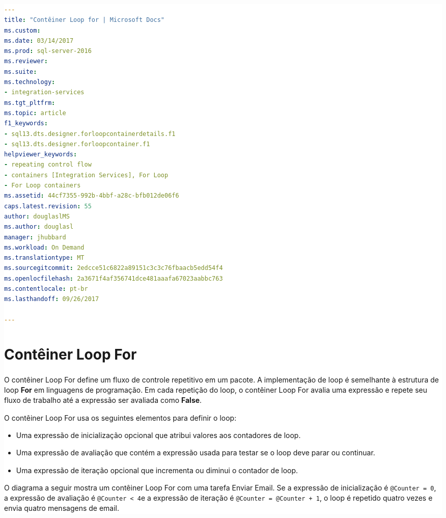 ```yaml
---
title: "Contêiner Loop for | Microsoft Docs"
ms.custom: 
ms.date: 03/14/2017
ms.prod: sql-server-2016
ms.reviewer: 
ms.suite: 
ms.technology:
- integration-services
ms.tgt_pltfrm: 
ms.topic: article
f1_keywords:
- sql13.dts.designer.forloopcontainerdetails.f1
- sql13.dts.designer.forloopcontainer.f1
helpviewer_keywords:
- repeating control flow
- containers [Integration Services], For Loop
- For Loop containers
ms.assetid: 44cf7355-992b-4bbf-a28c-bfb012de06f6
caps.latest.revision: 55
author: douglaslMS
ms.author: douglasl
manager: jhubbard
ms.workload: On Demand
ms.translationtype: MT
ms.sourcegitcommit: 2edcce51c6822a89151c3c3c76fbaacb5edd54f4
ms.openlocfilehash: 2a3671f4af356741dce481aaafa67023aabbc763
ms.contentlocale: pt-br
ms.lasthandoff: 09/26/2017

---
```

# <a name="for-loop-container"></a>Contêiner Loop For
  O contêiner Loop For define um fluxo de controle repetitivo em um pacote. A implementação de loop é semelhante à estrutura de loop **For** em linguagens de programação. Em cada repetição do loop, o contêiner Loop For avalia uma expressão e repete seu fluxo de trabalho até a expressão ser avaliada como **False**.  
  
 O contêiner Loop For usa os seguintes elementos para definir o loop:  
  
-   Uma expressão de inicialização opcional que atribui valores aos contadores de loop.  
  
-   Uma expressão de avaliação que contém a expressão usada para testar se o loop deve parar ou continuar.  
  
-   Uma expressão de iteração opcional que incrementa ou diminui o contador de loop.  
  
 O diagrama a seguir mostra um contêiner Loop For com uma tarefa Enviar Email. Se a expressão de inicialização é `@Counter = 0`, a expressão de avaliação é `@Counter < 4`e a expressão de iteração é `@Counter = @Counter + 1`, o loop é repetido quatro vezes e envia quatro mensagens de email.  
  